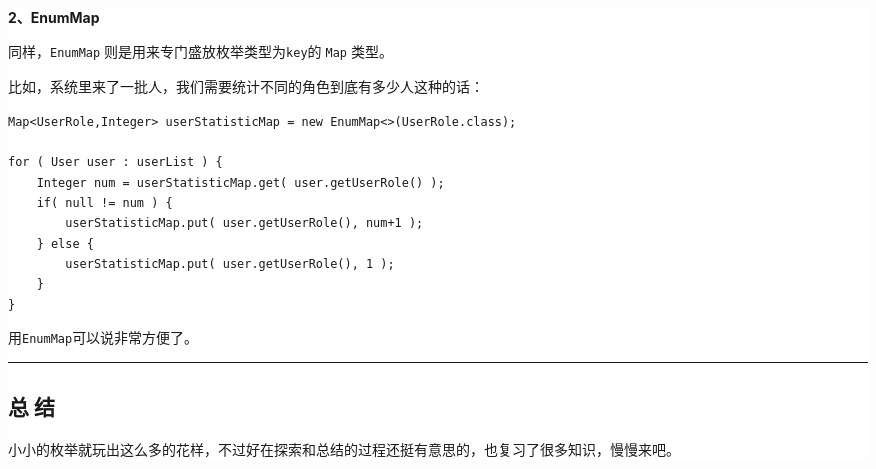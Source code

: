 **2、EnumMap**

同样，`EnumMap` 则是用来专门盛放枚举类型为`key`的 `Map` 类型。

比如，系统里来了一批人，我们需要统计不同的角色到底有多少人这种的话：

```
Map<UserRole,Integer> userStatisticMap = new EnumMap<>(UserRole.class);

for ( User user : userList ) {
    Integer num = userStatisticMap.get( user.getUserRole() );
    if( null != num ) {
        userStatisticMap.put( user.getUserRole(), num+1 );
    } else {
        userStatisticMap.put( user.getUserRole(), 1 );
    }
}
```

用`EnumMap`可以说非常方便了。

------

## 总 结

小小的枚举就玩出这么多的花样，不过好在探索和总结的过程还挺有意思的，也复习了很多知识，慢慢来吧。
